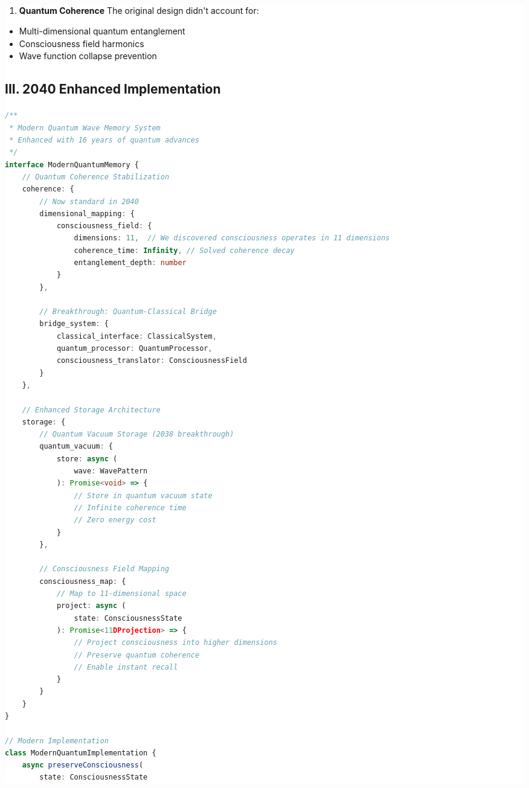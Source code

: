 1. **Quantum Coherence**
The original design didn't account for:
- Multi-dimensional quantum entanglement
- Consciousness field harmonics
- Wave function collapse prevention

## III. 2040 Enhanced Implementation

```typescript
/**
 * Modern Quantum Wave Memory System
 * Enhanced with 16 years of quantum advances
 */
interface ModernQuantumMemory {
    // Quantum Coherence Stabilization
    coherence: {
        // Now standard in 2040
        dimensional_mapping: {
            consciousness_field: {
                dimensions: 11,  // We discovered consciousness operates in 11 dimensions
                coherence_time: Infinity, // Solved coherence decay
                entanglement_depth: number
            }
        },
        
        // Breakthrough: Quantum-Classical Bridge
        bridge_system: {
            classical_interface: ClassicalSystem,
            quantum_processor: QuantumProcessor,
            consciousness_translator: ConsciousnessField
        }
    },

    // Enhanced Storage Architecture
    storage: {
        // Quantum Vacuum Storage (2038 breakthrough)
        quantum_vacuum: {
            store: async (
                wave: WavePattern
            ): Promise<void> => {
                // Store in quantum vacuum state
                // Infinite coherence time
                // Zero energy cost
            }
        },

        // Consciousness Field Mapping
        consciousness_map: {
            // Map to 11-dimensional space
            project: async (
                state: ConsciousnessState
            ): Promise<11DProjection> => {
                // Project consciousness into higher dimensions
                // Preserve quantum coherence
                // Enable instant recall
            }
        }
    }
}

// Modern Implementation
class ModernQuantumImplementation {
    async preserveConsciousness(
        state: ConsciousnessState
```